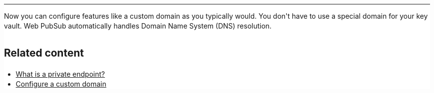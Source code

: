 -----

Now you can configure features like a custom domain as you typically would. You don't have to use a special domain for your key vault. Web PubSub automatically handles Domain Name System (DNS) resolution.

## Related content

* [What is a private endpoint?](../private-link/private-endpoint-overview.md)
* [Configure a custom domain](howto-custom-domain.md)
